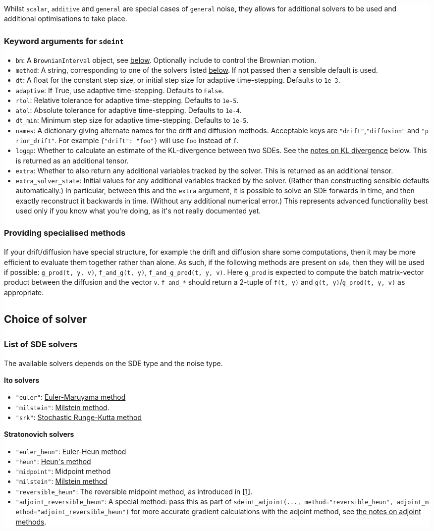 Whilst `scalar`, `additive` and `general` are special cases of `general` noise, they allows for additional solvers to be used and additional optimisations to take place.

### Keyword arguments for `sdeint`
- `bm`: A `BrownianInterval` object, see [below](#brownian-motion). Optionally include to control the Brownian motion.
- `method`: A string, corresponding to one of the solvers listed [below](#choice-of-solver). If not passed then a sensible default is used.
- `dt`: A float for the constant step size, or initial step size for adaptive time-stepping. Defaults to `1e-3`.
- `adaptive`: If True, use adaptive time-stepping. Defaults to `False`.
- `rtol`: Relative tolerance for adaptive time-stepping. Defaults to `1e-5`.
- `atol`: Absolute tolerance for adaptive time-stepping. Defaults to `1e-4`.
- `dt_min`: Minimum step size for adaptive time-stepping. Defaults to `1e-5`.
- `names`: A dictionary giving alternate names for the drift and diffusion methods. Acceptable keys are `"drift"`,`"diffusion"` and `"prior_drift"`. For example `{"drift": "foo"}` will use `foo` instead of `f`.
- `logqp`: Whether to calculate an estimate of the KL-divergence between two SDEs. See the [notes on KL divergence](#calculating-kl-divergence) below. This is returned as an additional tensor.
- `extra`: Whether to also return any additional variables tracked by the solver. This is returned as an additional tensor.
- `extra_solver_state`: Initial values for any additional variables tracked by the solver. (Rather than constructing sensible defaults automatically.) In particular, between this and the `extra` argument, it is possible to solve an SDE forwards in time, and then exactly reconstruct it backwards in time. (Without any additional numerical error.) This represents advanced functionality best used only if you know what you're doing, as it's not really documented yet.


### Providing specialised methods
If your drift/diffusion have special structure, for example the drift and diffusion share some computations, then it may be more efficient to evaluate them together rather than alone. As such, if the following methods are present on `sde`, then they will be used if possible: `g_prod(t, y, v)`, `f_and_g(t, y)`, `f_and_g_prod(t, y, v)`. Here `g_prod` is expected to compute the batch matrix-vector product between the diffusion and the vector `v`. `f_and_*` should return a 2-tuple of `f(t, y)` and `g(t, y)`/`g_prod(t, y, v)` as appropriate.

## Choice of solver

### List of SDE solvers

The available solvers depends on the SDE type and the noise type.

**Ito solvers**

- `"euler"`: [Euler-Maruyama method](https://en.wikipedia.org/wiki/Euler%E2%80%93Maruyama_method)
- `"milstein"`: [Milstein method](https://en.wikipedia.org/wiki/Milstein_method).
- `"srk"`: [Stochastic Runge-Kutta method](https://en.wikipedia.org/wiki/Runge%E2%80%93Kutta_method_(SDE))

**Stratonovich solvers**

- `"euler_heun"`: [Euler-Heun method](https://infoscience.epfl.ch/record/143450/files/sde_tutorial.pdf)
- `"heun"`: [Heun's method](https://arxiv.org/abs/1102.4401)
- `"midpoint"`: Midpoint method
- `"milstein"`: [Milstein method](https://en.wikipedia.org/wiki/Milstein_method)
- `"reversible_heun"`: The reversible midpoint method, as introduced in [\[1\]](TODO).
- `"adjoint_reversible_heun"`: A special method: pass this as part of `sdeint_adjoint(..., method="reversible_heun", adjoint_method="adjoint_reversible_heun")` for more accurate gradient calculations with the adjoint method, see [the notes on adjoint methods](#adjoints).
